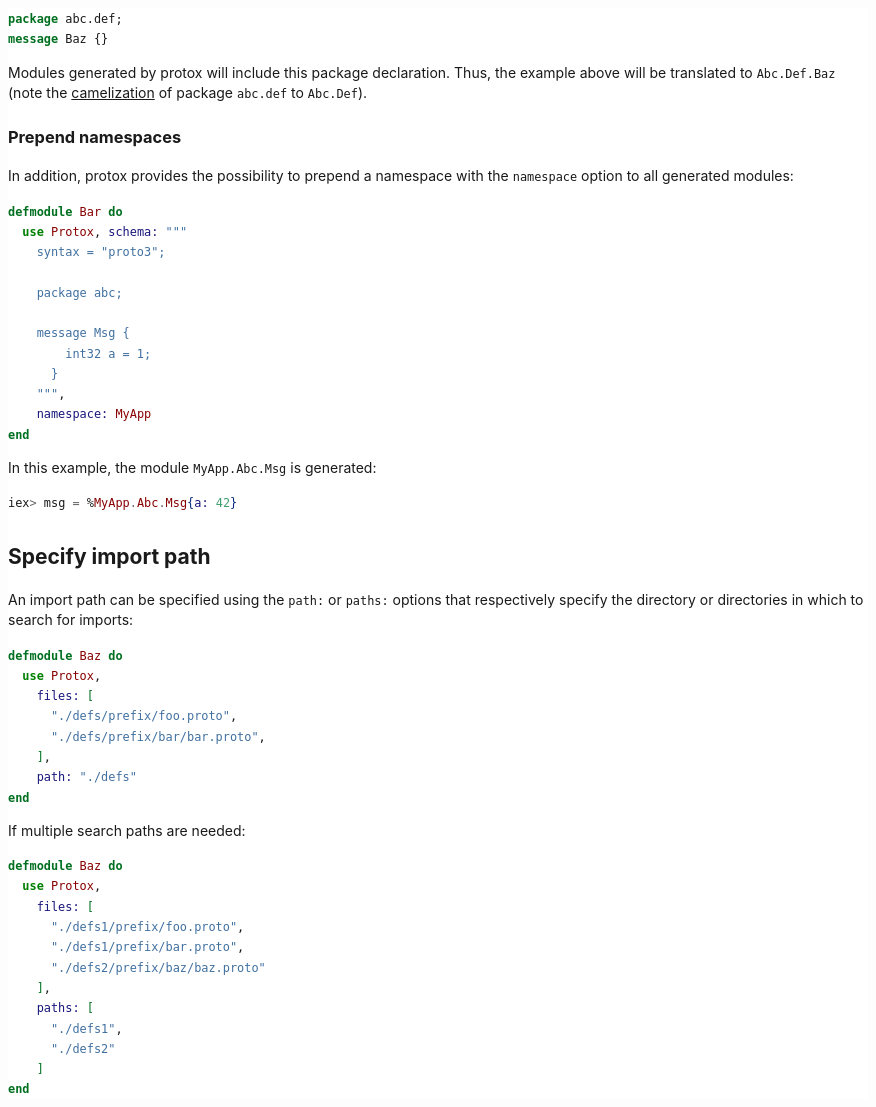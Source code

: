 ```proto
package abc.def;
message Baz {}
```

Modules generated by protox will include this package declaration. Thus, the example above will be translated to `Abc.Def.Baz` (note the [camelization](#implementation-choices) of package `abc.def` to `Abc.Def`).

### Prepend namespaces
In addition, protox provides the possibility to prepend a namespace with the `namespace` option to all generated modules:

```elixir
defmodule Bar do
  use Protox, schema: """
    syntax = "proto3";

    package abc;

    message Msg {
        int32 a = 1;
      }
    """,
    namespace: MyApp
end
```

In this example, the module `MyApp.Abc.Msg` is generated:

```elixir
iex> msg = %MyApp.Abc.Msg{a: 42}
```

## Specify import path

An import path can be specified using the `path:` or `paths:` options that respectively specify the directory or directories in which to search for imports:

```elixir
defmodule Baz do
  use Protox,
    files: [
      "./defs/prefix/foo.proto",
      "./defs/prefix/bar/bar.proto",
    ],
    path: "./defs"
end
```

If multiple search paths are needed:

```elixir
defmodule Baz do
  use Protox,
    files: [
      "./defs1/prefix/foo.proto",
      "./defs1/prefix/bar.proto",
      "./defs2/prefix/baz/baz.proto"
    ],
    paths: [
      "./defs1",
      "./defs2"
    ]
end
```

